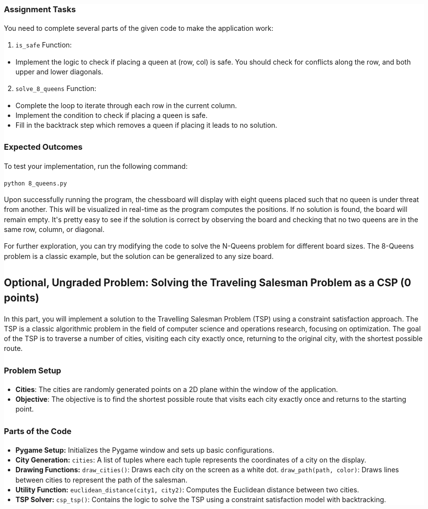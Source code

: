 ### Assignment Tasks

You need to complete several parts of the given code to make the application work:

1. `is_safe` Function: 
  * Implement the logic to check if placing a queen at (row, col) is safe. You should check for conflicts along the row, and both upper and lower diagonals.
2. `solve_8_queens` Function:
  * Complete the loop to iterate through each row in the current column.
  * Implement the condition to check if placing a queen is safe.
  * Fill in the backtrack step which removes a queen if placing it leads to no solution.

### Expected Outcomes

To test your implementation, run the following command:

```bash
python 8_queens.py
```

Upon successfully running the program, the chessboard will display with eight queens placed such that no queen is under threat from another. This will be visualized in real-time as the program computes the positions. If no solution is found, the board will remain empty. It's pretty easy to see if the solution is correct by observing the board and checking that no two queens are in the same row, column, or diagonal.

For further exploration, you can try modifying the code to solve the N-Queens problem for different board sizes. The 8-Queens problem is a classic example, but the solution can be generalized to any size board.


## Optional, Ungraded Problem: Solving the Traveling Salesman Problem as a CSP (0 points)

In this part, you will implement a solution to the Travelling Salesman Problem (TSP) using a constraint satisfaction approach. The TSP is a classic algorithmic problem in the field of computer science and operations research, focusing on optimization. The goal of the TSP is to traverse a number of cities, visiting each city exactly once, returning to the original city, with the shortest possible route.

### Problem Setup
* __Cities__: The cities are randomly generated points on a 2D plane within the window of the application.
* __Objective__: The objective is to find the shortest possible route that visits each city exactly once and returns to the starting point.

### Parts of the Code

* __Pygame Setup:__
    Initializes the Pygame window and sets up basic configurations.
* __City Generation:__
    `cities`: A list of tuples where each tuple represents the coordinates of a city on the display.
* __Drawing Functions:__
    `draw_cities()`: Draws each city on the screen as a white dot.
    `draw_path(path, color)`: Draws lines between cities to represent the path of the salesman.
* __Utility Function:__
    `euclidean_distance(city1, city2)`: Computes the Euclidean distance between two cities.
* __TSP Solver:__
    `csp_tsp()`: Contains the logic to solve the TSP using a constraint satisfaction model with backtracking.

